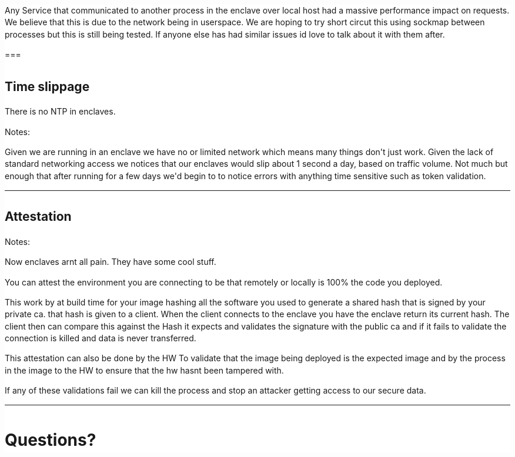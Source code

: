 Any Service that communicated to another process in the enclave over local host
had a massive performance impact on requests. We believe that this is due to the
network being in userspace. We are hoping to try short circut this using sockmap
between processes but this is still being tested. If anyone else has had similar
issues id love to talk about it with them after.

===

## Time slippage

There is no NTP in enclaves.

Notes:

Given we are running in an enclave we have no or limited network which means
many things don't just work. Given the lack of standard networking access we
notices that our enclaves would slip about 1 second a day, based on traffic
volume. Not much but enough that after running for a few days we'd begin to to
notice errors with anything time sensitive such as token validation.

---

## Attestation

Notes:

Now enclaves arnt all pain. They have some cool stuff.

You can attest the environment you are connecting to be that remotely or locally
is 100% the code you deployed.

This work by at build time for your image hashing all the software you used to
generate a shared hash that is signed by your private ca. that hash is given to
a client. When the client connects to the enclave you have the enclave return
its current hash. The client then can compare this against the Hash it expects
and validates the signature with the public ca and if it fails to validate the
connection is killed and data is never transferred.

This attestation can also be done by the HW To validate that the image being
deployed is the expected image and by the process in the image to the HW to
ensure that the hw hasnt been tampered with.

If any of these validations fail we can kill the process and stop an attacker
getting access to our secure data.

---

# Questions?
